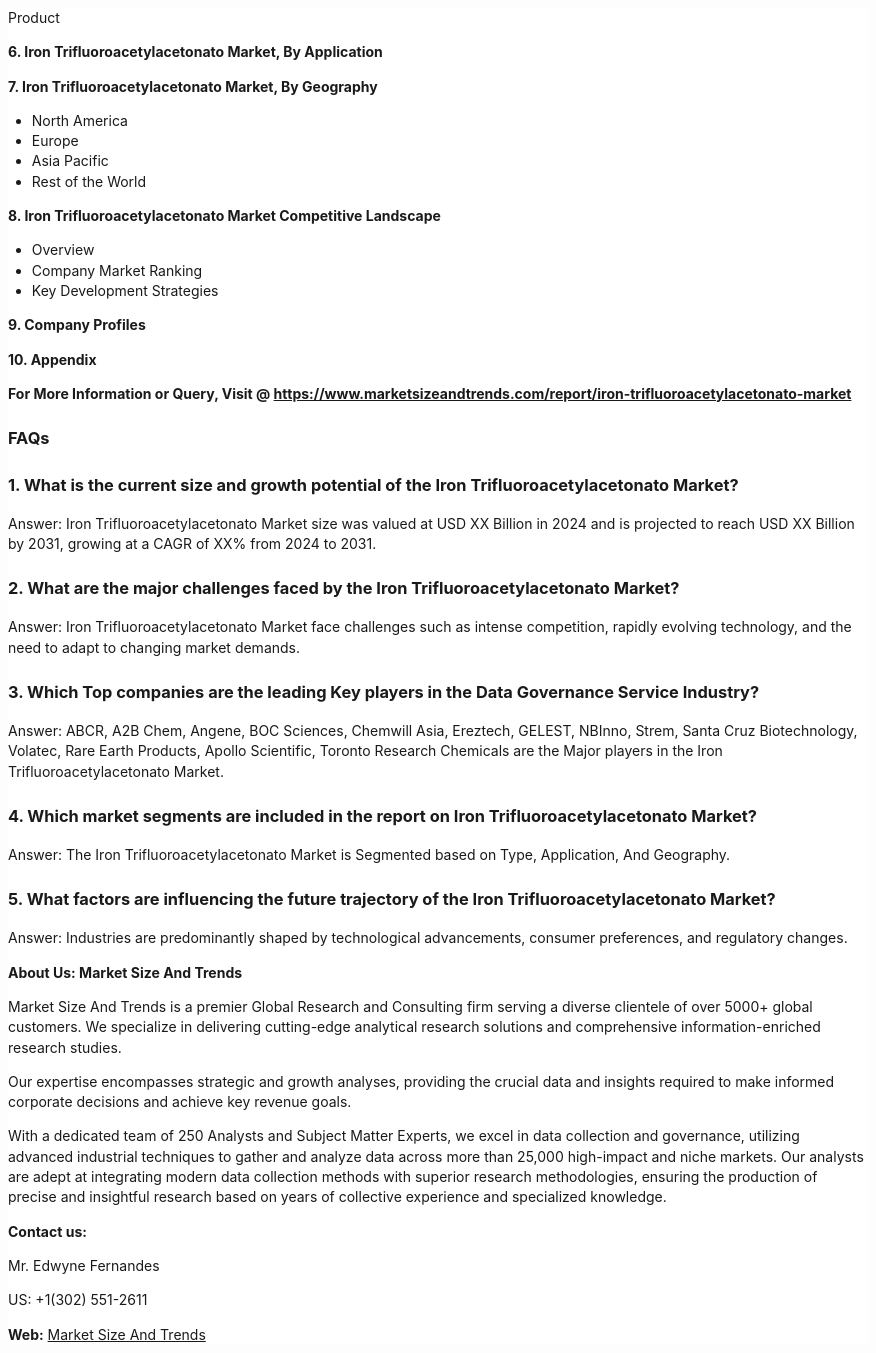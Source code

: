 Product</span></strong></p></div><div class="" data-test-id=""><p><strong><span class="">6. Iron Trifluoroacetylacetonato Market, By Application</span></strong></p></div><div class="" data-test-id=""><p><strong><span class="">7. Iron Trifluoroacetylacetonato Market, By Geography</span></strong></p></div><div class="" data-test-id=""><ul><li><span class="">North America</span></li><li><span class="">Europe</span></li><li><span class="">Asia Pacific</span></li><li><span class="">Rest of the World</span></li></ul></div><div class="" data-test-id=""><p><strong><span class="">8. Iron Trifluoroacetylacetonato Market Competitive Landscape</span></strong></p></div><div class="" data-test-id=""><ul><li><span class="">Overview</span></li><li><span class="">Company Market Ranking</span></li><li><span class="">Key Development Strategies</span></li></ul></div><div class="" data-test-id=""><p><strong><span class="">9. Company Profiles</span></strong></p></div><div class="" data-test-id=""><p><strong><span class="">10. Appendix</span></strong></p></div><div class="" data-test-id=""><p><strong><span class="">For More Information or Query, Visit @ <a href="https://www.marketsizeandtrends.com/report/iron-trifluoroacetylacetonato-market" target="_blank">https://www.marketsizeandtrends.com/report/iron-trifluoroacetylacetonato-market</a></span></strong></p></div><div class="" data-test-id=""><div class="article-main__content" data-test-id="publishing-text-block"><h3><strong><span class="">FAQs</span></strong></h3></div><div class="article-main__content" data-test-id="publishing-text-block"><h3><span class="">1. What is the current size and growth potential of the Iron Trifluoroacetylacetonato Market?</span></h3></div><div class="article-main__content" data-test-id="publishing-text-block"><p><span class="font-[700]">Answer</span><span class="">: Iron Trifluoroacetylacetonato Market size was valued at USD XX Billion in 2024 and is projected to reach USD XX Billion by 2031, growing at a CAGR of XX% from 2024 to 2031.</span></p></div><div class="article-main__content" data-test-id="publishing-text-block"><h3><span class="">2. What are the major challenges faced by the Iron Trifluoroacetylacetonato Market?</span></h3></div><div class="article-main__content" data-test-id="publishing-text-block"><p><span class="font-[700]">Answer</span><span class="">: Iron Trifluoroacetylacetonato Market face challenges such as intense competition, rapidly evolving technology, and the need to adapt to changing market demands.</span></p></div><div class="article-main__content" data-test-id="publishing-text-block"><h3><span class="">3. Which Top companies are the leading Key players in the Data Governance Service Industry?</span></h3></div><div class="article-main__content" data-test-id="publishing-text-block"><p><span class="font-[700]">Answer</span><span class="">: ABCR, A2B Chem, Angene, BOC Sciences, Chemwill Asia, Ereztech, GELEST, NBInno, Strem, Santa Cruz Biotechnology, Volatec, Rare Earth Products, Apollo Scientific, Toronto Research Chemicals are the Major players in the Iron Trifluoroacetylacetonato Market.</span></p></div><div class="article-main__content" data-test-id="publishing-text-block"><h3><span class="">4. Which market segments are included in the report on Iron Trifluoroacetylacetonato Market?</span></h3></div><div class="article-main__content" data-test-id="publishing-text-block"><p><span class="font-[700]">Answer</span><span class="">: The Iron Trifluoroacetylacetonato Market is Segmented based on Type, Application, And Geography.</span></p></div><div class="article-main__content" data-test-id="publishing-text-block"><h3><span class="">5. What factors are influencing the future trajectory of the Iron Trifluoroacetylacetonato Market?</span></h3></div><div class="article-main__content" data-test-id="publishing-text-block"><p><span class="font-[700]">Answer:</span><span class="">&nbsp;Industries are predominantly shaped by technological advancements, consumer preferences, and regulatory changes.</span></p></div><p><strong><span class="">About Us: Market Size And Trends</span></strong></p></div><div class="" data-test-id=""><p><span class="">Market Size And Trends is a premier Global Research and Consulting firm serving a diverse clientele of over 5000+ global customers. We specialize in delivering cutting-edge analytical research solutions and comprehensive information-enriched research studies.</span></p></div><div class="" data-test-id=""><p><span class="">Our expertise encompasses strategic and growth analyses, providing the crucial data and insights required to make informed corporate decisions and achieve key revenue goals.</span></p></div><div class="" data-test-id=""><p><span class="">With a dedicated team of 250 Analysts and Subject Matter Experts, we excel in data collection and governance, utilizing advanced industrial techniques to gather and analyze data across more than 25,000 high-impact and niche markets. Our analysts are adept at integrating modern data collection methods with superior research methodologies, ensuring the production of precise and insightful research based on years of collective experience and specialized knowledge.</span></p></div><div class="" data-test-id=""><p><strong><span class="">Contact us:</span></strong></p></div><div class="" data-test-id=""><p><span class="">Mr. Edwyne Fernandes</span></p></div><div class="" data-test-id=""><p><span class="">US: +1(302) 551-2611<br /></span></p><p><span class=""><strong>Web:</strong> <a href="https://www.marketsizeandtrends.com/" target="_blank">Market Size And Trends</a></span></p></div>
